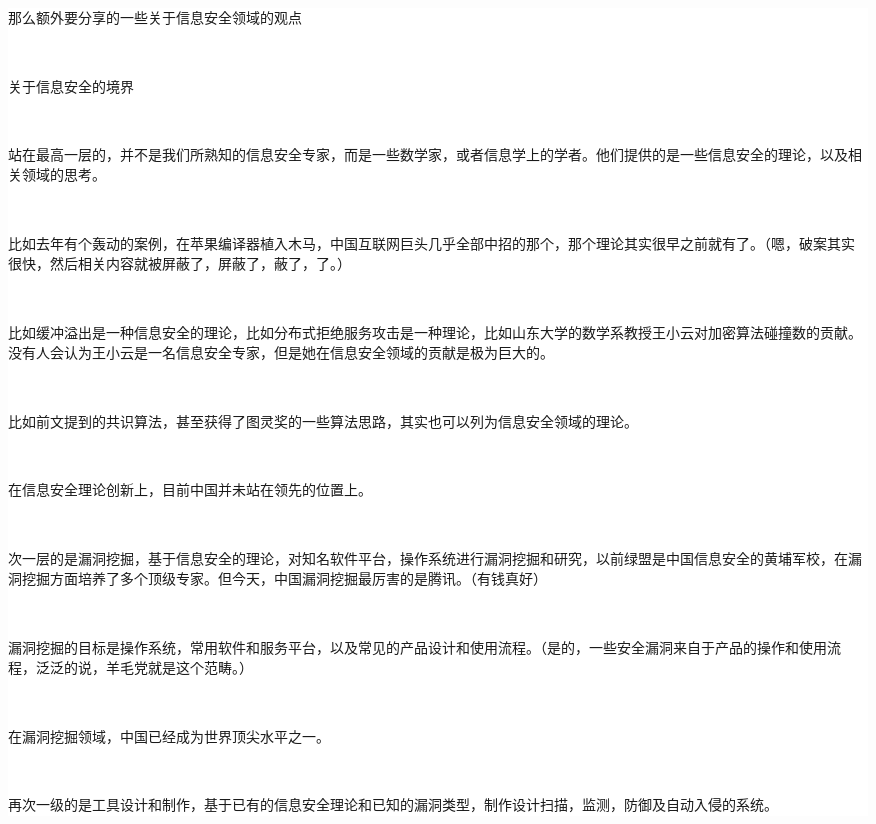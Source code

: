 <p>
         那么额外要分享的一些关于信息安全领域的观点
        </p>
<p>
<br/>
</p>
<p>
         关于信息安全的境界
        </p>
<p>
<br/>
</p>
<p>
         站在最高一层的，并不是我们所熟知的信息安全专家，而是一些数学家，或者信息学上的学者。他们提供的是一些信息安全的理论，以及相关领域的思考。
        </p>
<p>
<br/>
</p>
<p>
         比如去年有个轰动的案例，在苹果编译器植入木马，中国互联网巨头几乎全部中招的那个，那个理论其实很早之前就有了。（嗯，破案其实很快，然后相关内容就被屏蔽了，屏蔽了，蔽了，了。）
        </p>
<p>
<br/>
</p>
<p>
         比如缓冲溢出是一种信息安全的理论，比如分布式拒绝服务攻击是一种理论，比如山东大学的数学系教授王小云对加密算法碰撞数的贡献。没有人会认为王小云是一名信息安全专家，但是她在信息安全领域的贡献是极为巨大的。
        </p>
<p>
<br/>
</p>
<p>
         比如前文提到的共识算法，甚至获得了图灵奖的一些算法思路，其实也可以列为信息安全领域的理论。
        </p>
<p>
<br/>
</p>
<p>
         在信息安全理论创新上，目前中国并未站在领先的位置上。
        </p>
<p>
<br/>
</p>
<p>
         次一层的是漏洞挖掘，基于信息安全的理论，对知名软件平台，操作系统进行漏洞挖掘和研究，以前绿盟是中国信息安全的黄埔军校，在漏洞挖掘方面培养了多个顶级专家。但今天，中国漏洞挖掘最厉害的是腾讯。（有钱真好）
        </p>
<p>
<br/>
</p>
<p>
         漏洞挖掘的目标是操作系统，常用软件和服务平台，以及常见的产品设计和使用流程。（是的，一些安全漏洞来自于产品的操作和使用流程，泛泛的说，羊毛党就是这个范畴。）
        </p>
<p>
<br/>
</p>
<p>
         在漏洞挖掘领域，中国已经成为世界顶尖水平之一。
        </p>
<p>
<br/>
</p>
<p>
         再次一级的是工具设计和制作，基于已有的信息安全理论和已知的漏洞类型，制作设计扫描，监测，防御及自动入侵的系统。